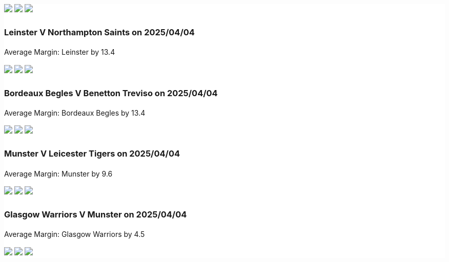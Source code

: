 <p float="left">
<img src="plots/performances_2025-04-11-BordeauxBegles_V_Stormers.png" width="32%" />
<img src="plots/resultbar_2025-04-11-BordeauxBegles_V_Stormers.png" width="32%" />
<img src="plots/spreads_2025-04-11-BordeauxBegles_V_Stormers.png" width="32%" />
</p>

### Leinster V Northampton Saints on 2025/04/04


Average Margin: Leinster by 13.4

<p float="left">
<img src="plots/performances_2025-05-02-Leinster_V_NorthamptonSaints.png" width="32%" />
<img src="plots/resultbar_2025-05-02-Leinster_V_NorthamptonSaints.png" width="32%" />
<img src="plots/spreads_2025-05-02-Leinster_V_NorthamptonSaints.png" width="32%" />
</p>

### Bordeaux Begles V Benetton Treviso on 2025/04/04


Average Margin: Bordeaux Begles by 13.4

<p float="left">
<img src="plots/performances_2025-04-11-BordeauxBegles_V_BenettonTreviso.png" width="32%" />
<img src="plots/resultbar_2025-04-11-BordeauxBegles_V_BenettonTreviso.png" width="32%" />
<img src="plots/spreads_2025-04-11-BordeauxBegles_V_BenettonTreviso.png" width="32%" />
</p>

### Munster V Leicester Tigers on 2025/04/04


Average Margin: Munster by 9.6

<p float="left">
<img src="plots/performances_2025-04-04-Munster_V_LeicesterTigers.png" width="32%" />
<img src="plots/resultbar_2025-04-04-Munster_V_LeicesterTigers.png" width="32%" />
<img src="plots/spreads_2025-04-04-Munster_V_LeicesterTigers.png" width="32%" />
</p>

### Glasgow Warriors V Munster on 2025/04/04


Average Margin: Glasgow Warriors by 4.5

<p float="left">
<img src="plots/performances_2025-04-11-GlasgowWarriors_V_Munster.png" width="32%" />
<img src="plots/resultbar_2025-04-11-GlasgowWarriors_V_Munster.png" width="32%" />
<img src="plots/spreads_2025-04-11-GlasgowWarriors_V_Munster.png" width="32%" />
</p>
